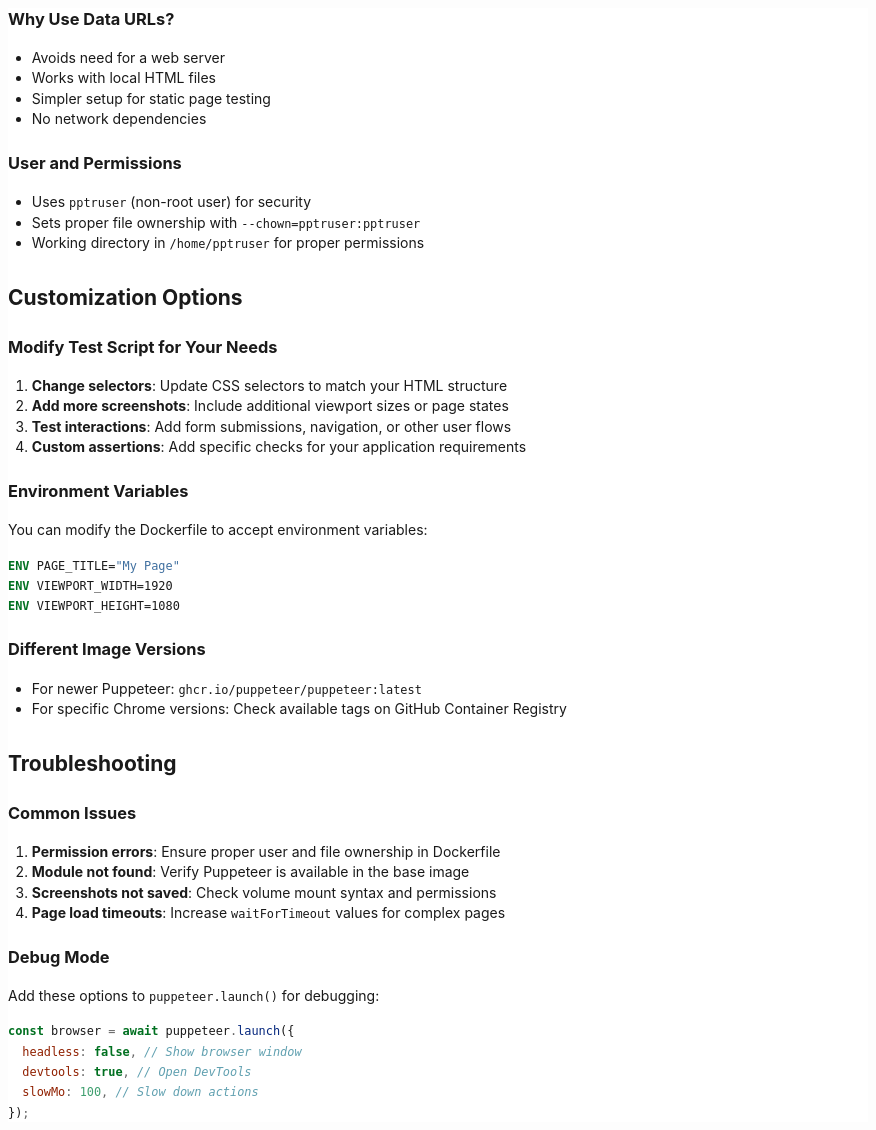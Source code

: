 ### Why Use Data URLs?

- Avoids need for a web server
- Works with local HTML files
- Simpler setup for static page testing
- No network dependencies

### User and Permissions

- Uses `pptruser` (non-root user) for security
- Sets proper file ownership with `--chown=pptruser:pptruser`
- Working directory in `/home/pptruser` for proper permissions

## Customization Options

### Modify Test Script for Your Needs

1. **Change selectors**: Update CSS selectors to match your HTML structure
2. **Add more screenshots**: Include additional viewport sizes or page states
3. **Test interactions**: Add form submissions, navigation, or other user flows
4. **Custom assertions**: Add specific checks for your application requirements

### Environment Variables

You can modify the Dockerfile to accept environment variables:

```dockerfile
ENV PAGE_TITLE="My Page"
ENV VIEWPORT_WIDTH=1920
ENV VIEWPORT_HEIGHT=1080
```

### Different Image Versions

- For newer Puppeteer: `ghcr.io/puppeteer/puppeteer:latest`
- For specific Chrome versions: Check available tags on GitHub Container Registry

## Troubleshooting

### Common Issues

1. **Permission errors**: Ensure proper user and file ownership in Dockerfile
2. **Module not found**: Verify Puppeteer is available in the base image
3. **Screenshots not saved**: Check volume mount syntax and permissions
4. **Page load timeouts**: Increase `waitForTimeout` values for complex pages

### Debug Mode

Add these options to `puppeteer.launch()` for debugging:

```javascript
const browser = await puppeteer.launch({
  headless: false, // Show browser window
  devtools: true, // Open DevTools
  slowMo: 100, // Slow down actions
});
```
